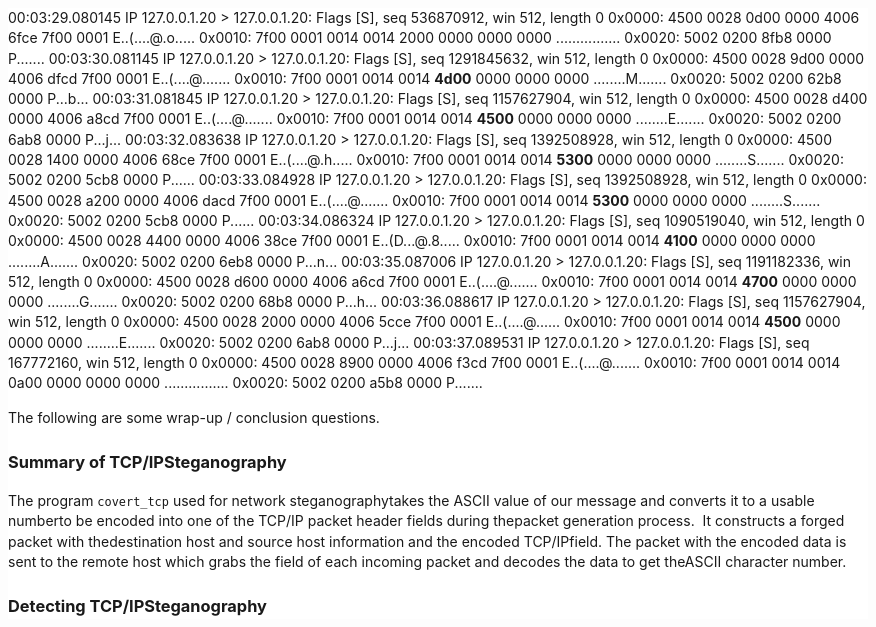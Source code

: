 00:03:29.080145 IP 127.0.0.1.20 > 127.0.0.1.20: Flags [S], seq 536870912, win 512, length 0
	0x0000:  4500 0028 0d00 0000 4006 6fce 7f00 0001  E..(....@.o.....
	0x0010:  7f00 0001 0014 0014 2000 0000 0000 0000  ................
	0x0020:  5002 0200 8fb8 0000                      P.......
00:03:30.081145 IP 127.0.0.1.20 > 127.0.0.1.20: Flags [S], seq 1291845632, win 512, length 0
	0x0000:  4500 0028 9d00 0000 4006 dfcd 7f00 0001  E..(....@.......
	0x0010:  7f00 0001 0014 0014 <b>4d00</b> 0000 0000 0000  ........M.......
	0x0020:  5002 0200 62b8 0000                      P...b...
00:03:31.081845 IP 127.0.0.1.20 > 127.0.0.1.20: Flags [S], seq 1157627904, win 512, length 0
	0x0000:  4500 0028 d400 0000 4006 a8cd 7f00 0001  E..(....@.......
	0x0010:  7f00 0001 0014 0014 <b>4500</b> 0000 0000 0000  ........E.......
	0x0020:  5002 0200 6ab8 0000                      P...j...
00:03:32.083638 IP 127.0.0.1.20 > 127.0.0.1.20: Flags [S], seq 1392508928, win 512, length 0
	0x0000:  4500 0028 1400 0000 4006 68ce 7f00 0001  E..(....@.h.....
	0x0010:  7f00 0001 0014 0014 <b>5300</b> 0000 0000 0000  ........S.......
	0x0020:  5002 0200 5cb8 0000                      P...\...
00:03:33.084928 IP 127.0.0.1.20 > 127.0.0.1.20: Flags [S], seq 1392508928, win 512, length 0
	0x0000:  4500 0028 a200 0000 4006 dacd 7f00 0001  E..(....@.......
	0x0010:  7f00 0001 0014 0014 <b>5300</b> 0000 0000 0000  ........S.......
	0x0020:  5002 0200 5cb8 0000                      P...\...
00:03:34.086324 IP 127.0.0.1.20 > 127.0.0.1.20: Flags [S], seq 1090519040, win 512, length 0
	0x0000:  4500 0028 4400 0000 4006 38ce 7f00 0001  E..(D...@.8.....
	0x0010:  7f00 0001 0014 0014 <b>4100</b> 0000 0000 0000  ........A.......
	0x0020:  5002 0200 6eb8 0000                      P...n...
00:03:35.087006 IP 127.0.0.1.20 > 127.0.0.1.20: Flags [S], seq 1191182336, win 512, length 0
	0x0000:  4500 0028 d600 0000 4006 a6cd 7f00 0001  E..(....@.......
	0x0010:  7f00 0001 0014 0014 <b>4700</b> 0000 0000 0000  ........G.......
	0x0020:  5002 0200 68b8 0000                      P...h...
00:03:36.088617 IP 127.0.0.1.20 > 127.0.0.1.20: Flags [S], seq 1157627904, win 512, length 0
	0x0000:  4500 0028 2000 0000 4006 5cce 7f00 0001  E..(....@.\.....
	0x0010:  7f00 0001 0014 0014 <b>4500</b> 0000 0000 0000  ........E.......
	0x0020:  5002 0200 6ab8 0000                      P...j...
00:03:37.089531 IP 127.0.0.1.20 > 127.0.0.1.20: Flags [S], seq 167772160, win 512, length 0
	0x0000:  4500 0028 8900 0000 4006 f3cd 7f00 0001  E..(....@.......
	0x0010:  7f00 0001 0014 0014 0a00 0000 0000 0000  ................
	0x0020:  5002 0200 a5b8 0000                      P.......
</pre>

The following are some wrap-up / conclusion questions.

### Summary​ ​of​ ​TCP/IP​ ​Steganography​

The​ ​​program​ `covert_tcp`​ ​used​ ​for​ ​network​ ​steganography​ ​takes​ ​the​ ​ASCII​ ​value​ ​of our​ ​message​ ​and​ ​converts​ ​it​ ​to​ ​a​ ​usable​ ​number​ ​to​ ​be​ ​encoded​ ​into​ ​one​ ​of​ ​the​ ​TCP/IP packet​ ​header​ ​fields​ ​during​ ​the​ ​packet​ ​generation​ ​process.​ ​​ ​It constructs​ ​a​ ​forged​ ​packet​ ​with​ ​the​ ​destination​ ​host​ ​and​ ​source​ ​host​ ​information​ ​and​ ​the encoded​ ​TCP/IP​ ​field.​ ​The​ ​packet​ ​with​ ​the​ ​encoded​ ​data​ ​is​ ​sent​ ​to​ ​the​ ​remote​ ​host​ ​which grabs​ ​the​ ​field​ ​of​ ​each​ ​incoming​ ​packet​ ​and​ ​decodes​ ​the​ ​data​ ​to​ ​get​ ​the​ ​ASCII​ ​character number.

### Detecting​ ​TCP/IP​ ​Steganography​
